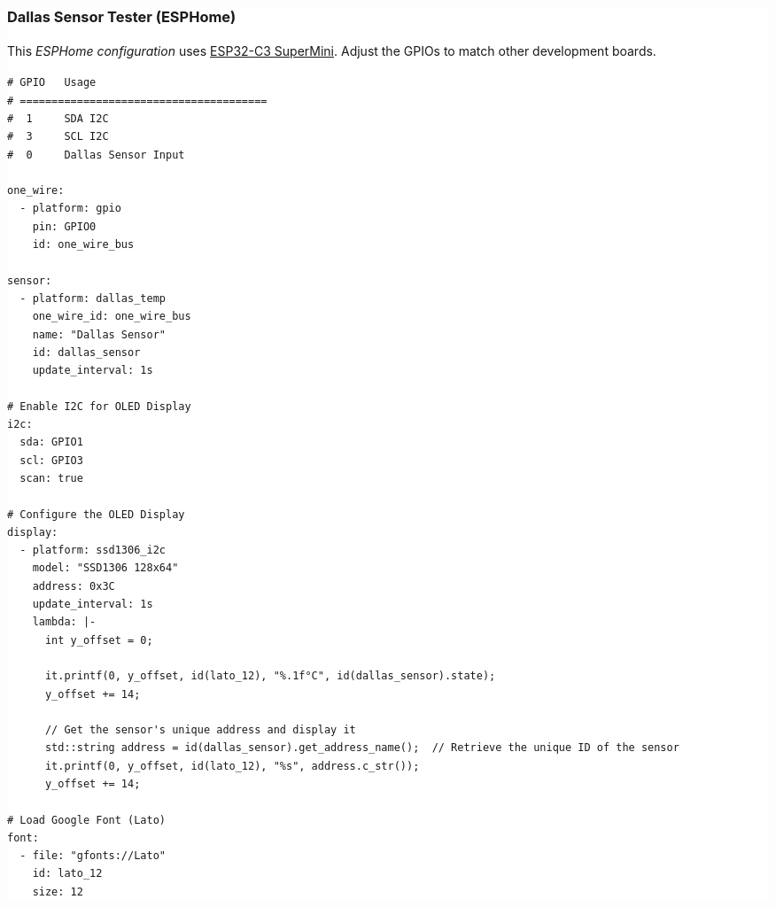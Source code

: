 ### Dallas Sensor Tester (ESPHome)


This *ESPHome configuration* uses [ESP32-C3 SuperMini](https://done.land/components/microcontroller/families/esp/esp32/developmentboards/esp32-c3/c3supermini/). Adjust the GPIOs to match other development boards. 

````
# GPIO   Usage
# =======================================
#  1     SDA I2C
#  3     SCL I2C
#  0     Dallas Sensor Input

one_wire:
  - platform: gpio
    pin: GPIO0
    id: one_wire_bus

sensor:
  - platform: dallas_temp
    one_wire_id: one_wire_bus
    name: "Dallas Sensor"
    id: dallas_sensor
    update_interval: 1s

# Enable I2C for OLED Display
i2c:
  sda: GPIO1
  scl: GPIO3
  scan: true  

# Configure the OLED Display
display:
  - platform: ssd1306_i2c
    model: "SSD1306 128x64"
    address: 0x3C
    update_interval: 1s
    lambda: |-
      int y_offset = 0;

      it.printf(0, y_offset, id(lato_12), "%.1f°C", id(dallas_sensor).state);
      y_offset += 14;

      // Get the sensor's unique address and display it
      std::string address = id(dallas_sensor).get_address_name();  // Retrieve the unique ID of the sensor
      it.printf(0, y_offset, id(lato_12), "%s", address.c_str());
      y_offset += 14;

# Load Google Font (Lato)
font:
  - file: "gfonts://Lato"
    id: lato_12
    size: 12
````

